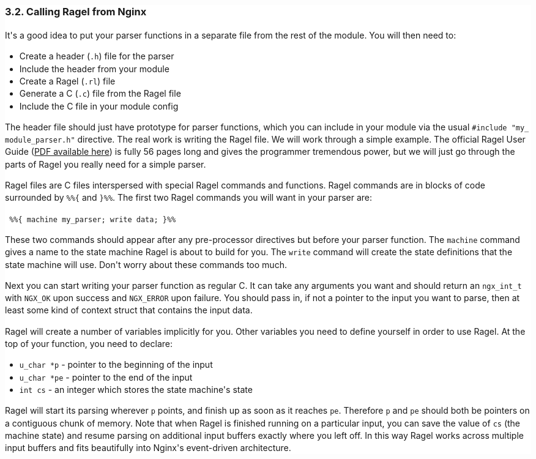 <a name="parsing-call"></a>
<h3>3.2. Calling Ragel from Nginx</h3>

<p>It's a good idea to put your parser functions in a separate file from the rest of the module. You will then need to:</p>
<ul>
    <li>Create a header (<code>.h</code>) file for the parser</li>
    <li>Include the header from your module</li>
    <li>Create a Ragel (<code>.rl</code>) file</li>
    <li>Generate a C (<code>.c</code>) file from the Ragel file</li>
    <li>Include the C file in your module config</li>
</ul>

<p>The header file should just have prototype for parser functions, which you can include in your module via the usual <code>#include "my_module_parser.h"</code> directive. The real work is writing the Ragel file. We will work through a simple example. The official Ragel User Guide (<a href="http://www.complang.org/ragel/ragel-guide-6.5.pdf">PDF available here</a>) is fully 56 pages long and gives the programmer tremendous power, but we will just go through the parts of Ragel you really need for a simple parser.</p>

<p>Ragel files are C files interspersed with special Ragel commands and functions. Ragel commands are in blocks of code surrounded by <code>%%{</code> and <code>}%%</code>. The first two Ragel commands you will want in your parser are:</p>

<code><pre>
%%{
    machine my_parser;
    write data;
}%%
</pre></code>

<p>These two commands should appear after any pre-processor directives but before your parser function. The <code>machine</code> command gives a name to the state machine Ragel is about to build for you. The <code>write</code> command will create the state definitions that the state machine will use. Don't worry about these commands too much.</p>

<p>Next you can start writing your parser function as regular C. It can take any arguments you want and should return an <code>ngx_int_t</code> with <code>NGX_OK</code> upon success and <code>NGX_ERROR</code> upon failure. You should pass in, if not a pointer to the input you want to parse, then at least some kind of context struct that contains the input data.</p>

<p>Ragel will create a number of variables implicitly for you. Other variables you need to define yourself in order to use Ragel. At the top of your function, you need to declare:</p>
<ul>
    <li><code>u_char *p</code> - pointer to the beginning of the input</li>
    <li><code>u_char *pe</code> - pointer to the end of the input</li>
    <li><code>int cs</code> - an integer which stores the state machine's state</li>
</ul>

<p>Ragel will start its parsing wherever <code>p</code> points, and finish up as soon as it reaches <code>pe</code>. Therefore <code>p</code> and <code>pe</code> should both be pointers on a contiguous chunk of memory. Note that when Ragel is finished running on a particular input, you can save the value of <code>cs</code> (the machine state) and resume parsing on additional input buffers exactly where you left off. In this way Ragel works across multiple input buffers and fits beautifully into Nginx's event-driven architecture.</p>
